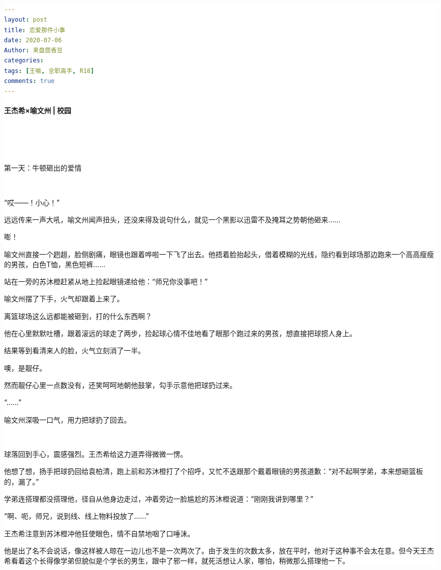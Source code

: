 ```yaml
---
layout: post
title: 恋爱那件小事
date: 2020-07-06
Author: 来盘茴香豆
categories: 
tags: [王喻, 全职高手, R18]
comments: true
--- 
```


#### 王杰希×喻文州 | 校园


<br/><br/><br/>




第一天：牛顿砸出的爱情

<br/>

“哎——！小心！”

远远传来一声大吼，喻文州闻声扭头，还没来得及说句什么，就见一个黑影以迅雷不及掩耳之势朝他砸来……

嘭！

喻文州直接一个趔趄，脸侧剧痛，眼镜也跟着哗啦一下飞了出去。他捂着脸抬起头，借着模糊的光线，隐约看到球场那边跑来一个高高瘦瘦的男孩，白色T恤，黑色短裤……

站在一旁的苏沐橙赶紧从地上捡起眼镜递给他：“师兄你没事吧！”

喻文州摆了下手，火气却跟着上来了。

离篮球场这么远都能被砸到，打的什么东西啊？

他在心里默默吐槽，跟着滚远的球走了两步，捡起球心情不佳地看了眼那个跑过来的男孩，想直接把球掼人身上。

结果等到看清来人的脸，火气立刻消了一半。

噢，是靓仔。

然而靓仔心里一点数没有，还笑呵呵地朝他鼓掌，勾手示意他把球扔过来。

“……”

喻文州深吸一口气，用力把球扔了回去。

<br/>

球落回到手心，震感强烈。王杰希给这力道弄得微微一愣。

他想了想，扬手把球扔回给袁柏清，跑上前和苏沐橙打了个招呼，又忙不迭跟那个戴着眼镜的男孩道歉：“对不起啊学弟，本来想砸篮板的，漏了。”

学弟连搭理都没搭理他，径自从他身边走过，冲着旁边一脸尴尬的苏沐橙说道：“刚刚我讲到哪里？”

“啊、呃，师兄，说到线、线上物料投放了……”

王杰希注意到苏沐橙冲他狂使眼色，情不自禁地咽了口唾沫。

他是出了名不会说话，像这样被人晾在一边儿也不是一次两次了。由于发生的次数太多，放在平时，他对于这种事不会太在意。但今天王杰希看着这个长得像学弟但貌似是个学长的男生，跟中了邪一样，就死活想让人家，哪怕，稍微那么搭理他一下。
